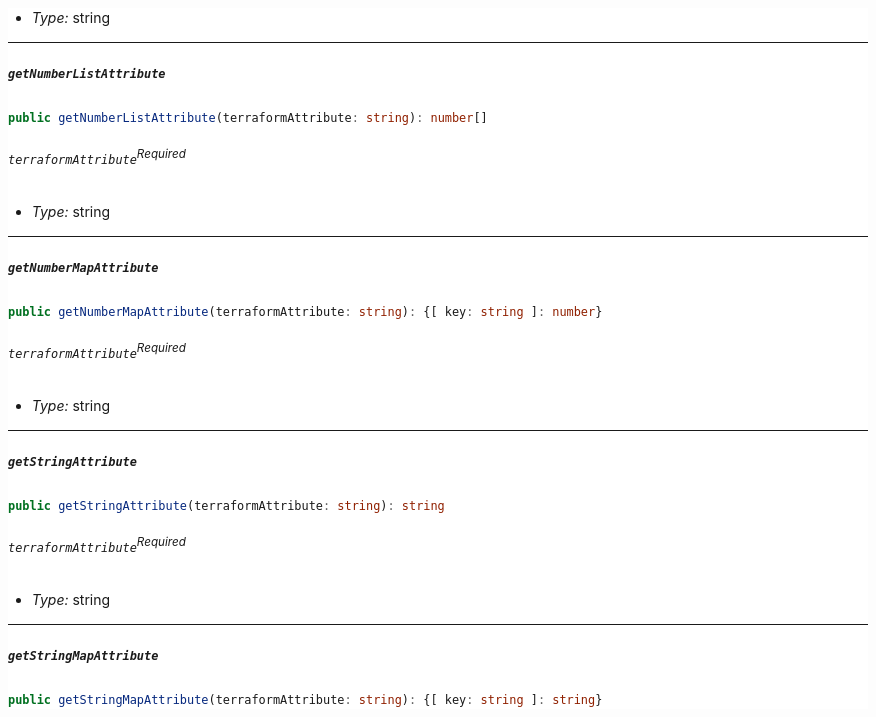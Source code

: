 - *Type:* string

---

##### `getNumberListAttribute` <a name="getNumberListAttribute" id="@cdktf/provider-nomad.nodePool.NodePool.getNumberListAttribute"></a>

```typescript
public getNumberListAttribute(terraformAttribute: string): number[]
```

###### `terraformAttribute`<sup>Required</sup> <a name="terraformAttribute" id="@cdktf/provider-nomad.nodePool.NodePool.getNumberListAttribute.parameter.terraformAttribute"></a>

- *Type:* string

---

##### `getNumberMapAttribute` <a name="getNumberMapAttribute" id="@cdktf/provider-nomad.nodePool.NodePool.getNumberMapAttribute"></a>

```typescript
public getNumberMapAttribute(terraformAttribute: string): {[ key: string ]: number}
```

###### `terraformAttribute`<sup>Required</sup> <a name="terraformAttribute" id="@cdktf/provider-nomad.nodePool.NodePool.getNumberMapAttribute.parameter.terraformAttribute"></a>

- *Type:* string

---

##### `getStringAttribute` <a name="getStringAttribute" id="@cdktf/provider-nomad.nodePool.NodePool.getStringAttribute"></a>

```typescript
public getStringAttribute(terraformAttribute: string): string
```

###### `terraformAttribute`<sup>Required</sup> <a name="terraformAttribute" id="@cdktf/provider-nomad.nodePool.NodePool.getStringAttribute.parameter.terraformAttribute"></a>

- *Type:* string

---

##### `getStringMapAttribute` <a name="getStringMapAttribute" id="@cdktf/provider-nomad.nodePool.NodePool.getStringMapAttribute"></a>

```typescript
public getStringMapAttribute(terraformAttribute: string): {[ key: string ]: string}
```
